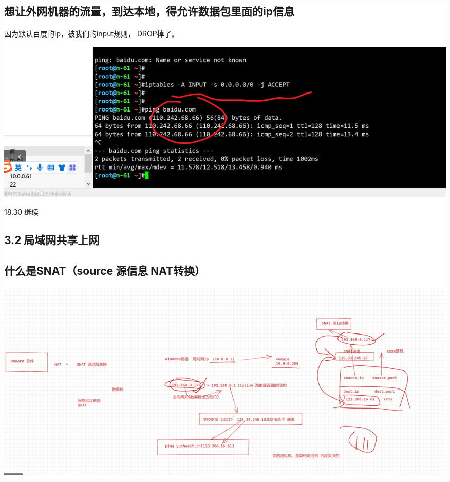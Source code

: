 

## 想让外网机器的流量，到达本地，得允许数据包里面的ip信息

因为默认百度的ip，被我们的input规则， DROP掉了。



![1661249850109](pic/1661249850109.png)





18.30 继续





## 3.2 局域网共享上网



## 什么是SNAT（source 源信息 NAT转换）

![1661251043333](pic/1661251043333.png)
